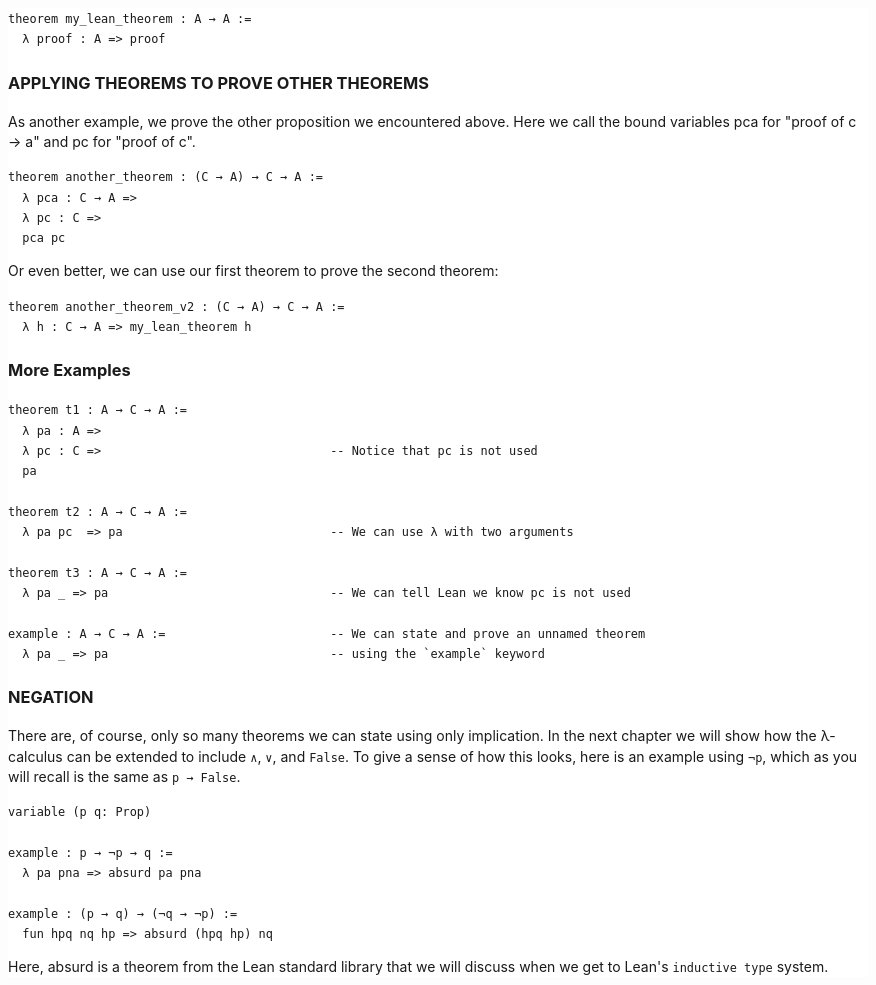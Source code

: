 ```lean
theorem my_lean_theorem : A → A :=
  λ proof : A => proof
```
 ### APPLYING THEOREMS TO PROVE OTHER THEOREMS

As another example, we prove the other proposition we encountered above. Here we call the bound variables pca for "proof of c → a" and pc for "proof of c".  
```lean
theorem another_theorem : (C → A) → C → A :=
  λ pca : C → A =>
  λ pc : C =>
  pca pc
```
 Or even better, we can use our first theorem to prove the second theorem: 
```lean
theorem another_theorem_v2 : (C → A) → C → A :=
  λ h : C → A => my_lean_theorem h
```
 ### More Examples 
```lean
theorem t1 : A → C → A :=
  λ pa : A =>
  λ pc : C =>                                -- Notice that pc is not used
  pa

theorem t2 : A → C → A :=
  λ pa pc  => pa                             -- We can use λ with two arguments

theorem t3 : A → C → A :=
  λ pa _ => pa                               -- We can tell Lean we know pc is not used

example : A → C → A :=                       -- We can state and prove an unnamed theorem
  λ pa _ => pa                               -- using the `example` keyword
```
 ### NEGATION

There are, of course, only so many theorems we can state using only implication. In the next chapter we will show how the λ-calculus can be extended to include `∧`, `∨`, and `False`. To give a sense of how this looks, here is an example using `¬p`, which as you will recall is the same as `p → False`. 
```lean
variable (p q: Prop)

example : p → ¬p → q :=
  λ pa pna => absurd pa pna

example : (p → q) → (¬q → ¬p) :=
  fun hpq nq hp => absurd (hpq hp) nq
```
 Here, absurd is a theorem from the Lean standard library that we will discuss when we get to Lean's `inductive type` system.

